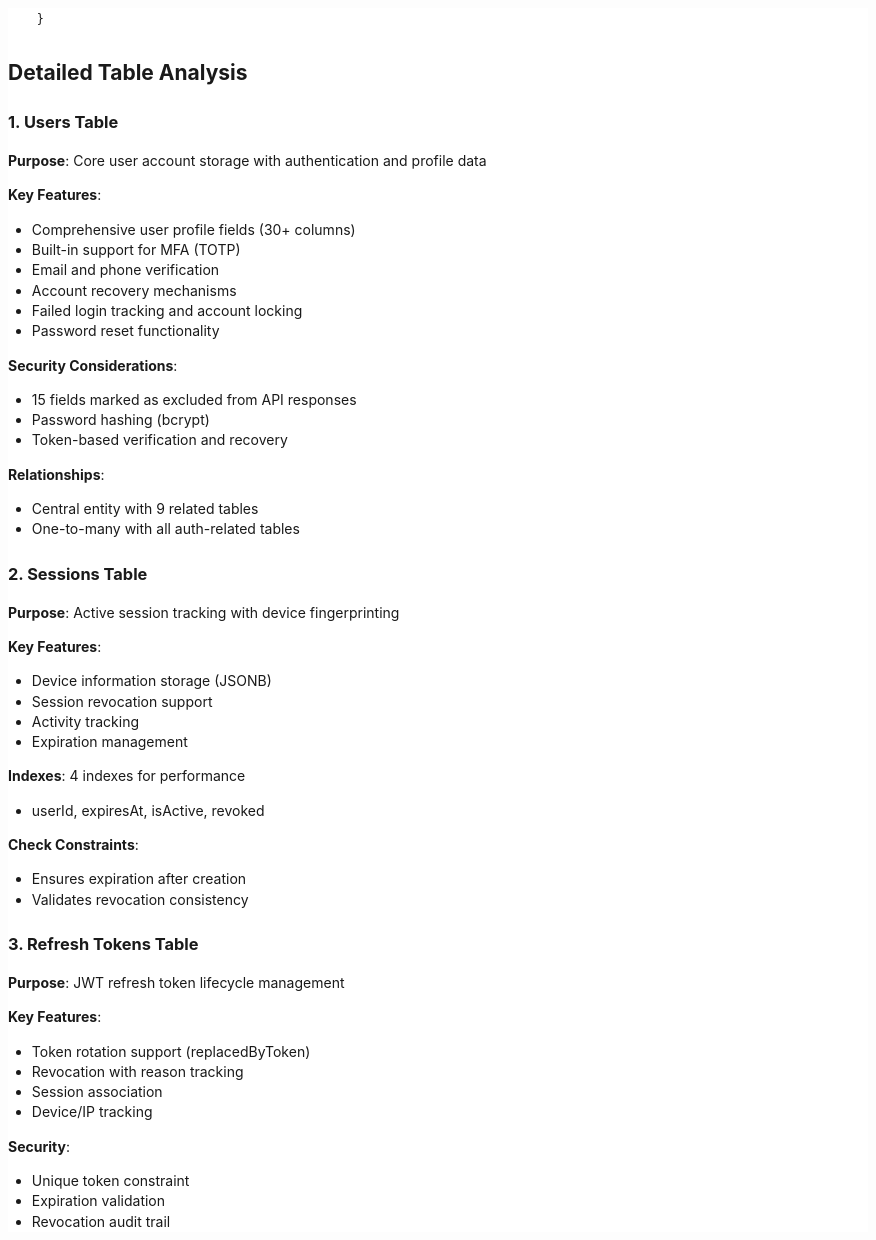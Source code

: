 ```mermaid
    }
```

## Detailed Table Analysis

### 1. Users Table

**Purpose**: Core user account storage with authentication and profile data

**Key Features**:
- Comprehensive user profile fields (30+ columns)
- Built-in support for MFA (TOTP)
- Email and phone verification
- Account recovery mechanisms
- Failed login tracking and account locking
- Password reset functionality

**Security Considerations**:
- 15 fields marked as excluded from API responses
- Password hashing (bcrypt)
- Token-based verification and recovery

**Relationships**:
- Central entity with 9 related tables
- One-to-many with all auth-related tables

### 2. Sessions Table

**Purpose**: Active session tracking with device fingerprinting

**Key Features**:
- Device information storage (JSONB)
- Session revocation support
- Activity tracking
- Expiration management

**Indexes**: 4 indexes for performance
- userId, expiresAt, isActive, revoked

**Check Constraints**:
- Ensures expiration after creation
- Validates revocation consistency

### 3. Refresh Tokens Table

**Purpose**: JWT refresh token lifecycle management

**Key Features**:
- Token rotation support (replacedByToken)
- Revocation with reason tracking
- Session association
- Device/IP tracking

**Security**:
- Unique token constraint
- Expiration validation
- Revocation audit trail
